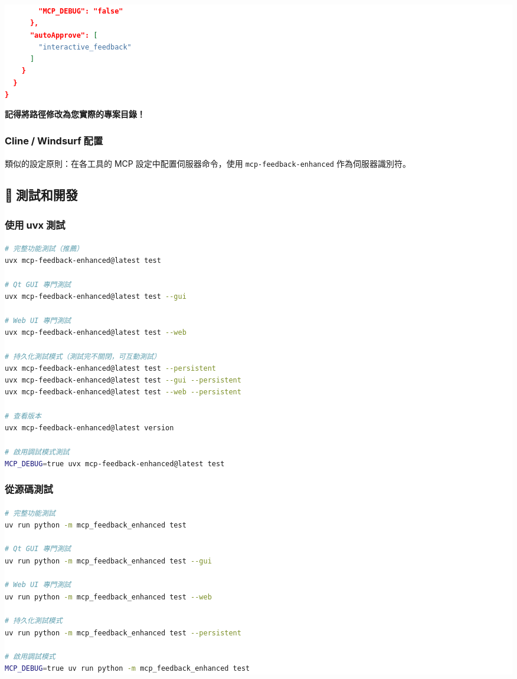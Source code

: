 ```json
        "MCP_DEBUG": "false"
      },
      "autoApprove": [
        "interactive_feedback"
      ]
    }
  }
}
```

**記得將路徑修改為您實際的專案目錄！**

### Cline / Windsurf 配置

類似的設定原則：在各工具的 MCP 設定中配置伺服器命令，使用 `mcp-feedback-enhanced` 作為伺服器識別符。

## 🧪 測試和開發

### 使用 uvx 測試
```bash
# 完整功能測試（推薦）
uvx mcp-feedback-enhanced@latest test

# Qt GUI 專門測試
uvx mcp-feedback-enhanced@latest test --gui

# Web UI 專門測試
uvx mcp-feedback-enhanced@latest test --web

# 持久化測試模式（測試完不關閉，可互動測試）
uvx mcp-feedback-enhanced@latest test --persistent
uvx mcp-feedback-enhanced@latest test --gui --persistent
uvx mcp-feedback-enhanced@latest test --web --persistent

# 查看版本
uvx mcp-feedback-enhanced@latest version

# 啟用調試模式測試
MCP_DEBUG=true uvx mcp-feedback-enhanced@latest test
```

### 從源碼測試
```bash
# 完整功能測試
uv run python -m mcp_feedback_enhanced test

# Qt GUI 專門測試
uv run python -m mcp_feedback_enhanced test --gui

# Web UI 專門測試
uv run python -m mcp_feedback_enhanced test --web

# 持久化測試模式
uv run python -m mcp_feedback_enhanced test --persistent

# 啟用調試模式
MCP_DEBUG=true uv run python -m mcp_feedback_enhanced test
```
